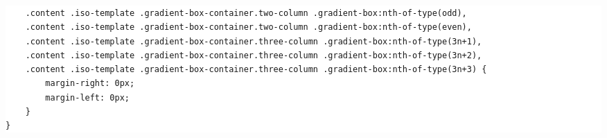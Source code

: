         .content .iso-template .gradient-box-container.two-column .gradient-box:nth-of-type(odd),
        .content .iso-template .gradient-box-container.two-column .gradient-box:nth-of-type(even),
        .content .iso-template .gradient-box-container.three-column .gradient-box:nth-of-type(3n+1),
        .content .iso-template .gradient-box-container.three-column .gradient-box:nth-of-type(3n+2),
        .content .iso-template .gradient-box-container.three-column .gradient-box:nth-of-type(3n+3) {
            margin-right: 0px;
            margin-left: 0px;
        }
    }
</style>
<style>
    .content .iso-template .info-cards-container {
        display: flex;
        flex-wrap: wrap;
    }

    .content .iso-template .info-cards-container.padding-top {
        padding-top: 24px;
    }

    .content .iso-template .info-cards {
        flex: 0 0 33.33333%;
        box-sizing: border-box;
    }

    .content .iso-template .info-cards:nth-of-type(3n+1) {
        padding-right: 16px;
    }

    .content .iso-template .info-cards:nth-of-type(3n+2) {
        padding-right: 8px;
        padding-left: 8px;
    }

    .content .iso-template .info-cards:nth-of-type(3n+3) {
        padding-left: 16px;
    }

    .content .iso-template .info-cards > img {
        width: 100%;
        height: auto;
        float: left;
        display: block;
        border-radius: 10px;
        border: none;
        box-sizing: border-box;
        margin-bottom: -10px;
    }

    .content .iso-template .info-cards-details {
        width: 100%;
        height: auto;
        float: left;
        display: block;
        border: 1px solid #D8D9DA;
        border-bottom-right-radius: 10px;
        border-bottom-left-radius: 10px;
        box-sizing: border-box;
        padding: 24px 16px;
        padding-top: 34px;
        border-top: none;
    }
